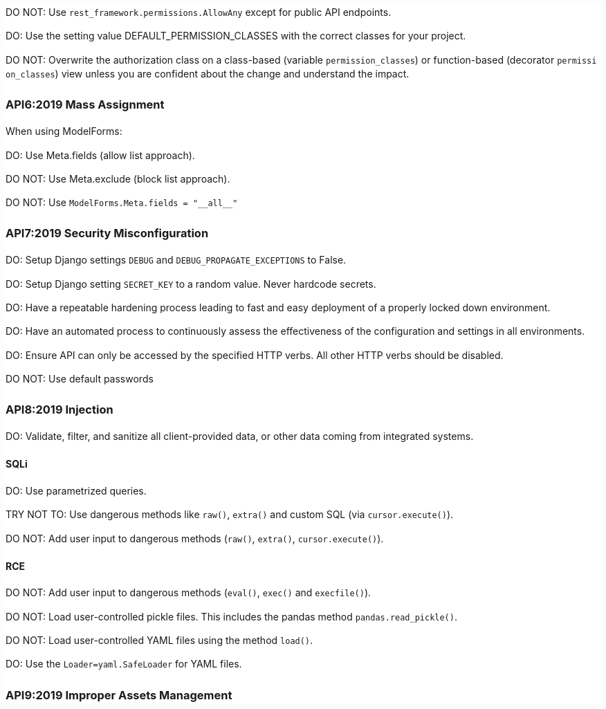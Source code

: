 DO NOT: Use `rest_framework.permissions.AllowAny` except for public API endpoints.

DO: Use the setting value DEFAULT_PERMISSION_CLASSES with the correct classes for your project.

DO NOT: Overwrite the authorization class on a class-based (variable `permission_classes`) or function-based (decorator `permission_classes`) view unless you are confident about the change and understand the impact.

### API6:2019 Mass Assignment

When using ModelForms:

DO: Use Meta.fields (allow list approach).

DO NOT: Use Meta.exclude (block list approach).

DO NOT: Use `ModelForms.Meta.fields = "__all__"`

### API7:2019 Security Misconfiguration

DO: Setup Django settings `DEBUG` and `DEBUG_PROPAGATE_EXCEPTIONS` to False.

DO: Setup Django setting `SECRET_KEY` to a random value. Never hardcode secrets.

DO: Have a repeatable hardening process leading to fast and easy deployment of a properly locked down environment.

DO: Have an automated process to continuously assess the effectiveness of the configuration and settings in all environments.

DO: Ensure API can only be accessed by the specified HTTP verbs. All other HTTP verbs should be disabled.

DO NOT: Use default passwords

### API8:2019 Injection

DO: Validate, filter, and sanitize all client-provided data, or other data coming from integrated systems.

#### SQLi

DO: Use parametrized queries.

TRY NOT TO: Use dangerous methods like `raw()`, `extra()` and custom SQL (via `cursor.execute()`).

DO NOT: Add user input to dangerous methods (`raw()`, `extra()`, `cursor.execute()`).

#### RCE

DO NOT: Add user input to dangerous methods (`eval()`, `exec()` and `execfile()`).

DO NOT: Load user-controlled pickle files. This includes the pandas method `pandas.read_pickle()`.

DO NOT: Load user-controlled YAML files using the method `load()`.

DO: Use the `Loader=yaml.SafeLoader` for YAML files.

### API9:2019 Improper Assets Management
